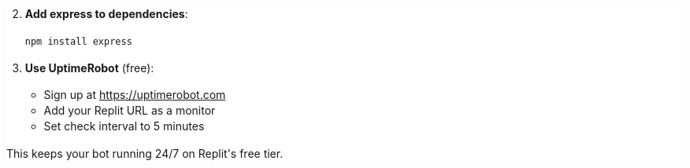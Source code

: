 2. **Add express to dependencies**:
   ```bash
   npm install express
   ```

3. **Use UptimeRobot** (free):
   - Sign up at https://uptimerobot.com
   - Add your Replit URL as a monitor
   - Set check interval to 5 minutes

This keeps your bot running 24/7 on Replit's free tier.